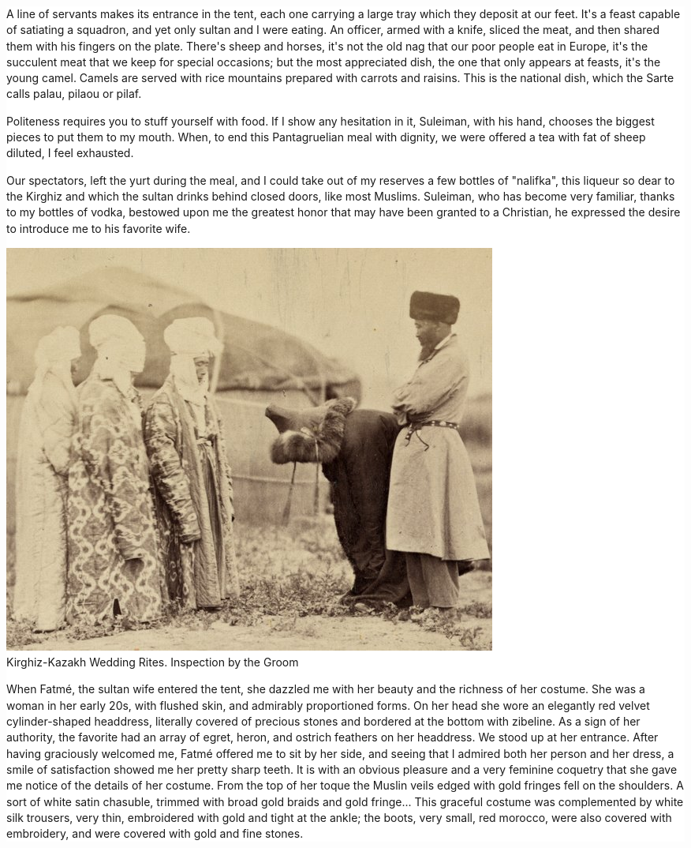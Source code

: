 A line of servants makes its entrance in the tent, each one carrying a large tray which they deposit at our feet. It's a feast capable of satiating a squadron, and yet only sultan and I were eating. An officer, armed with a knife, sliced the meat, and then shared them with his fingers on the plate. There's sheep and horses, it's not the old nag that our poor people eat in Europe, it's the succulent meat that we keep for special occasions; but the most appreciated dish, the one that only appears at feasts, it's the young camel. Camels are served with rice mountains prepared with carrots and raisins. This is the national dish, which the Sarte calls palau, pilaou or pilaf.

Politeness requires you to stuff yourself with food.  If I show any hesitation in it, Suleiman, with his hand, chooses the biggest pieces to put them to my mouth. When, to end this Pantagruelian meal with dignity, we were offered a tea with fat of sheep diluted, I feel exhausted.

Our spectators, left the yurt during the meal, and I could take out of my reserves 
a few bottles of "nalifka", this liqueur so dear to the Kirghiz and which the sultan drinks behind closed doors, like most Muslims. Suleiman, who has become very familiar, thanks to my bottles of vodka, bestowed upon me the greatest honor that may have been granted to a Christian, he expressed the desire to introduce me to his favorite wife.

<div class="post-inline-img float-right m-3">
  <img src="/assets/images/moser/5.jpg">
  <div class="post-img-caption">
    Kirghiz-Kazakh Wedding Rites. Inspection by the Groom
  </div>
</div>

When Fatmé, the sultan wife entered the tent, she dazzled me with her beauty and the richness of her costume. She was a woman in her early 20s, with flushed skin, and admirably proportioned forms. On her head she wore an elegantly red velvet cylinder-shaped headdress, literally covered of precious stones and bordered at the bottom with zibeline. As a sign of her authority, the favorite had an array of egret, heron, and ostrich feathers on her headdress. We stood up at her entrance. After having graciously welcomed me, Fatmé offered me to sit by her side, and seeing that I admired both her person and her dress, a smile of satisfaction showed me her pretty sharp teeth. It is with an obvious pleasure and a very feminine coquetry that she gave me notice of the details of her costume. From the top of her toque the Muslin veils edged with gold fringes fell on the shoulders. A sort of white satin chasuble, trimmed with broad gold braids and gold fringe... This graceful costume was complemented by white silk trousers, very thin, embroidered with gold and tight at the ankle; the boots, very small, red morocco, were also covered with embroidery, and were covered with gold and fine stones.
